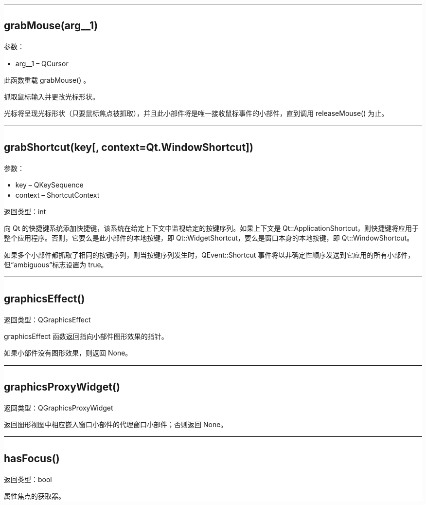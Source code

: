 
--------------------------------
## grabMouse(arg__1)

参数：

- arg__1 – QCursor

此函数重载 grabMouse() 。

抓取鼠标输入并更改光标形状。

光标将呈现光标形状（只要鼠标焦点被抓取），并且此小部件将是唯一接收鼠标事件的小部件，直到调用 releaseMouse() 为止。


--------------------------------
## grabShortcut(key[, context=Qt.WindowShortcut])

参数：

- key – QKeySequence
- context – ShortcutContext

返回类型：int

向 Qt 的快捷键系统添加快捷键，该系统在给定上下文中监视给定的按键序列。如果上下文是 Qt::ApplicationShortcut，则快捷键将应用于整个应用程序。否则，它要么是此小部件的本地按键，即 Qt::WidgetShortcut，要么是窗口本身的本地按键，即 Qt::WindowShortcut。

如果多个小部件都抓取了相同的按键序列，则当按键序列发生时，QEvent::Shortcut 事件将以非确定性顺序发送到它应用的所有小部件，但“ambiguous”标志设置为 true。


--------------------------------
## graphicsEffect()

返回类型：QGraphicsEffect

graphicsEffect 函数返回指向小部件图形效果的指针。

如果小部件没有图形效果，则返回 None。


--------------------------------
## graphicsProxyWidget()

返回类型：QGraphicsProxyWidget

返回图形视图中相应嵌入窗口小部件的代理窗口小部件；否则返回 None。


--------------------------------
## hasFocus()

返回类型：bool

属性焦点的获取器。

